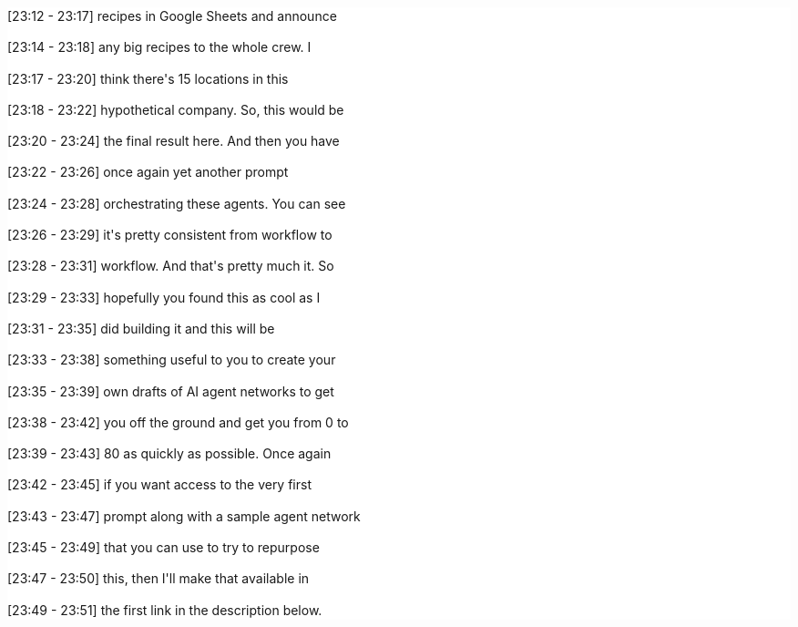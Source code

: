 [23:12 - 23:17]
recipes in Google Sheets and announce

[23:14 - 23:18]
any big recipes to the whole crew. I

[23:17 - 23:20]
think there's 15 locations in this

[23:18 - 23:22]
hypothetical company. So, this would be

[23:20 - 23:24]
the final result here. And then you have

[23:22 - 23:26]
once again yet another prompt

[23:24 - 23:28]
orchestrating these agents. You can see

[23:26 - 23:29]
it's pretty consistent from workflow to

[23:28 - 23:31]
workflow. And that's pretty much it. So

[23:29 - 23:33]
hopefully you found this as cool as I

[23:31 - 23:35]
did building it and this will be

[23:33 - 23:38]
something useful to you to create your

[23:35 - 23:39]
own drafts of AI agent networks to get

[23:38 - 23:42]
you off the ground and get you from 0 to

[23:39 - 23:43]
80 as quickly as possible. Once again

[23:42 - 23:45]
if you want access to the very first

[23:43 - 23:47]
prompt along with a sample agent network

[23:45 - 23:49]
that you can use to try to repurpose

[23:47 - 23:50]
this, then I'll make that available in

[23:49 - 23:51]
the first link in the description below.
